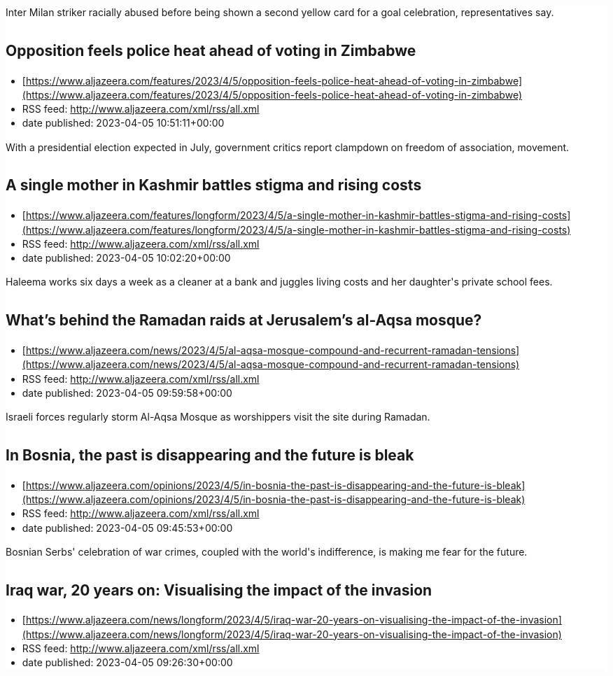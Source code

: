 Inter Milan striker racially abused before being shown a second yellow card for a goal celebration, representatives say.

## Opposition feels police heat ahead of voting in Zimbabwe
 - [https://www.aljazeera.com/features/2023/4/5/opposition-feels-police-heat-ahead-of-voting-in-zimbabwe](https://www.aljazeera.com/features/2023/4/5/opposition-feels-police-heat-ahead-of-voting-in-zimbabwe)
 - RSS feed: http://www.aljazeera.com/xml/rss/all.xml
 - date published: 2023-04-05 10:51:11+00:00

With a presidential election expected in July, government critics report clampdown on freedom of association, movement.

## A single mother in Kashmir battles stigma and rising costs
 - [https://www.aljazeera.com/features/longform/2023/4/5/a-single-mother-in-kashmir-battles-stigma-and-rising-costs](https://www.aljazeera.com/features/longform/2023/4/5/a-single-mother-in-kashmir-battles-stigma-and-rising-costs)
 - RSS feed: http://www.aljazeera.com/xml/rss/all.xml
 - date published: 2023-04-05 10:02:20+00:00

Haleema works six days a week as a cleaner at a bank and juggles living costs and her daughter&#039;s private school fees.

## What’s behind the Ramadan raids at Jerusalem’s al-Aqsa mosque?
 - [https://www.aljazeera.com/news/2023/4/5/al-aqsa-mosque-compound-and-recurrent-ramadan-tensions](https://www.aljazeera.com/news/2023/4/5/al-aqsa-mosque-compound-and-recurrent-ramadan-tensions)
 - RSS feed: http://www.aljazeera.com/xml/rss/all.xml
 - date published: 2023-04-05 09:59:58+00:00

Israeli forces regularly storm Al-Aqsa Mosque as worshippers visit the site during Ramadan.

## In Bosnia, the past is disappearing and the future is bleak
 - [https://www.aljazeera.com/opinions/2023/4/5/in-bosnia-the-past-is-disappearing-and-the-future-is-bleak](https://www.aljazeera.com/opinions/2023/4/5/in-bosnia-the-past-is-disappearing-and-the-future-is-bleak)
 - RSS feed: http://www.aljazeera.com/xml/rss/all.xml
 - date published: 2023-04-05 09:45:53+00:00

Bosnian Serbs&#039; celebration of war crimes, coupled with the world&#039;s indifference, is making me fear for the future.

## Iraq war, 20 years on: Visualising the impact of the invasion
 - [https://www.aljazeera.com/news/longform/2023/4/5/iraq-war-20-years-on-visualising-the-impact-of-the-invasion](https://www.aljazeera.com/news/longform/2023/4/5/iraq-war-20-years-on-visualising-the-impact-of-the-invasion)
 - RSS feed: http://www.aljazeera.com/xml/rss/all.xml
 - date published: 2023-04-05 09:26:30+00:00
